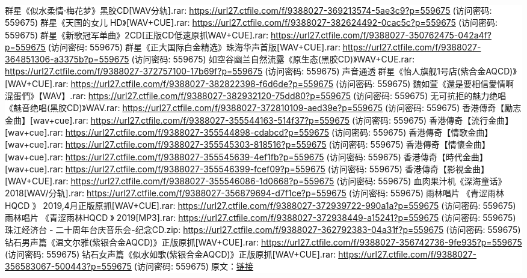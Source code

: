群星《似水柔情·梅花梦》黑胶CD[WAV分轨].rar: https://url27.ctfile.com/f/9388027-369213574-5ae3c9?p=559675
(访问密码: 559675)
群星《天国的女儿 HD》[WAV+CUE].rar: https://url27.ctfile.com/f/9388027-382624492-0cac5c?p=559675
(访问密码: 559675)
群星《新歌冠军单曲》2CD[正版CD低速原抓WAV+CUE].rar: https://url27.ctfile.com/f/9388027-350762475-042a4f?p=559675
(访问密码: 559675)
群星《正大国际白金精选》珠海华声首版[WAV+CUE].rar: https://url27.ctfile.com/f/9388027-364851306-a3375b?p=559675
(访问密码: 559675)
如空谷幽兰自然流露《原生态(黑胶CD)》WAV+CUE.rar: https://url27.ctfile.com/f/9388027-372757100-17b69f?p=559675
(访问密码: 559675)
声音通透 群星《怡人旗舰1号店(紫合金AQCD)》[WAV+CUE].rar: https://url27.ctfile.com/f/9388027-382822398-f6d6de?p=559675
(访问密码: 559675)
魏如萱《還是要相信愛情啊混蛋們》【WAV】.rar: https://url27.ctfile.com/f/9388027-382932120-75dd80?p=559675
(访问密码: 559675)
无可抗拒的魅力绝唱《魅音绝唱(黑胶CD)》WAV.rar: https://url27.ctfile.com/f/9388027-372810109-aed39e?p=559675
(访问密码: 559675)
香港傳奇【勵志金曲】[wav+cue].rar: https://url27.ctfile.com/f/9388027-355544163-514f37?p=559675
(访问密码: 559675)
香港傳奇【流行金曲】[wav+cue].rar: https://url27.ctfile.com/f/9388027-355544898-cdabcd?p=559675
(访问密码: 559675)
香港傳奇【情歌金曲】[wav+cue].rar: https://url27.ctfile.com/f/9388027-355545303-818516?p=559675
(访问密码: 559675)
香港傳奇【情懷金曲】[wav+cue].rar: https://url27.ctfile.com/f/9388027-355545639-4ef1fb?p=559675
(访问密码: 559675)
香港傳奇【時代金曲】[wav+cue].rar: https://url27.ctfile.com/f/9388027-355546399-fcef09?p=559675
(访问密码: 559675)
香港傳奇【影視金曲】[WAV+CUE].rar: https://url27.ctfile.com/f/9388027-355546086-1d0668?p=559675
(访问密码: 559675)
血肉果汁机《深海童话》2018[WAV/分轨].rar: https://url27.ctfile.com/f/9388027-356879694-d7f1ce?p=559675
(访问密码: 559675)
雨林唱片 《青涩雨林HQCD 》 2019,4月正版原抓[WAV+CUE].rar: https://url27.ctfile.com/f/9388027-372939722-990a1a?p=559675
(访问密码: 559675)
雨林唱片 《青涩雨林HQCD 》 2019[MP3].rar: https://url27.ctfile.com/f/9388027-372938449-a15241?p=559675
(访问密码: 559675)
珠江经济台 - 二十周年台庆音乐会-纪念CD.zip: https://url27.ctfile.com/f/9388027-362792383-04a31f?p=559675
(访问密码: 559675)
钻石男声篇《温文尔雅(紫银合金AQCD)》正版原抓[WAV+CUE].rar: https://url27.ctfile.com/f/9388027-356742736-9fe935?p=559675
(访问密码: 559675)
钻石女声篇《似水如歌(紫银合金AQCD)》正版原抓[WAV+CUE].rar: https://url27.ctfile.com/f/9388027-356583067-500443?p=559675
(访问密码: 559675)
原文：[链接](https://blog.sina.com.cn/s/blog_1647c7e76010310vb.html)